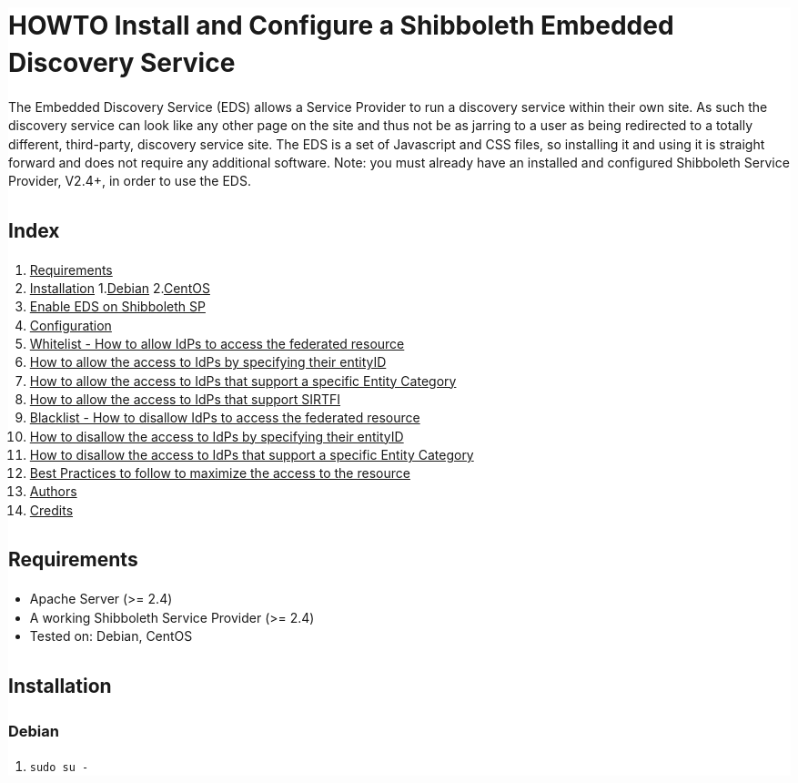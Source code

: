 # HOWTO Install and Configure a Shibboleth Embedded Discovery Service

The Embedded Discovery Service (EDS) allows a Service Provider to run a discovery service within their own site. As such the discovery service can look like any other page on the site and thus not be as jarring to a user as being redirected to a totally different, third-party, discovery service site.
The EDS is a set of Javascript and CSS files, so installing it and using it is straight forward and does not require any additional software. Note: you must already have an installed and configured Shibboleth Service Provider, V2.4+, in order to use the EDS.

## Index

1. [Requirements](#requirements)
2. [Installation](#installation)
   1.[Debian](#debian)
   2.[CentOS](#centos)
4. [Enable EDS on Shibboleth SP](#enable-eds-on-shibboleth-sp)
5. [Configuration](#configuration)
6. [Whitelist - How to allow IdPs to access the federated resource](#whitelist---how-to-allow-idps-to-access-the-federated-resource)
  1. [How to allow the access to IdPs by specifying their entityID](#how-to-allow-the-access-to-idps-by-specifying-their-entityid)
  2. [How to allow the access to IdPs that support a specific Entity Category](#how-to-allow-the-access-to-idps-that-support-a-specific-entity-category)
  3. [How to allow the access to IdPs that support SIRTFI](#how-to-allow-the-access-to-idps-that-support-sirtfi)
7. [Blacklist - How to disallow IdPs to access the federated resource](#blacklist---how-to-disallow-idps-to-access-the-federated-resource)
  1. [How to disallow the access to IdPs by specifying their entityID](#how-to-disallow-the-access-to-idps-by-specifying-their-entityid)
  2. [How to disallow the access to IdPs that support a specific Entity Category](#how-to-disallow-the-access-to-idps-that-support-a-specific-entity-category)
8. [Best Practices to follow to maximize the access to the resource](#best-practices-to-follow-to-maximize-the-access-to-the-resource)
9. [Authors](#authors)
10. [Credits](#credits)

## Requirements

* Apache Server (>= 2.4)
* A working Shibboleth Service Provider (>= 2.4)
* Tested on: Debian, CentOS

## Installation

### Debian
1. `sudo su -`
